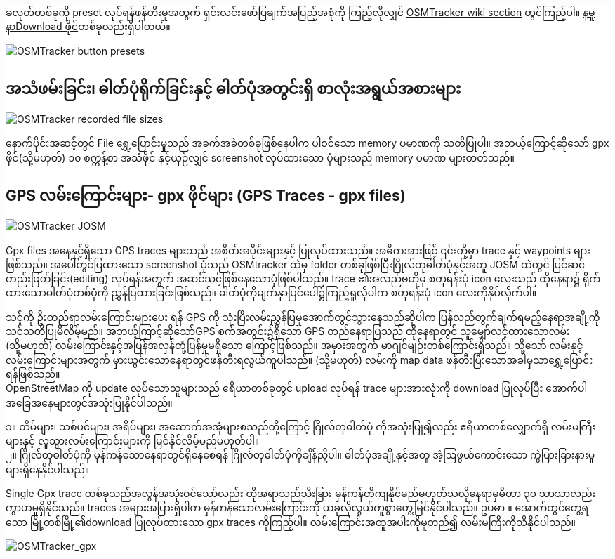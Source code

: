 ခလုတ်တစ်ခုကို preset လုပ်ရန်ဖန်တီးမှုအတွက် ရှင်းလင်းဖော်ပြချက်အပြည့်အစုံကို ကြည့်လိုလျှင် [OSMTracker wiki section](https://github.com/nguillaumin/osmtracker-android/wiki/Custom-buttons-layouts) တွင်ကြည့်ပါ။ [နမူနာDownload ဖိုင်](/files/R_of_Way.xml)တစ်ခုလည်းရှိပါတယ်။  

![OSMTracker button presets][]  


အသံဖမ်းခြင်း၊ ဓါတ်ပုံရိုက်ခြင်းနှင့် ဓါတ်ပုံအတွင်းရှိ စာလုံးအရွယ်အစားများ  
-----------------------------------------------  

![OSMTracker recorded file sizes][]  

နောက်ပိုင်းအဆင့်တွင် File ရွှေ့ပြောင်းမှုသည် အခက်အခဲတစ်ခုဖြစ်နေပါက ပါဝင်သော memory ပမာဏကို သတိပြုပါ။ အဘယ့်ကြောင့်ဆိုသော် gpx ဖိုင်(သို့မဟုတ်) ၁၀ စက္ကန့်စာ အသံဖိုင် နှင့်ယှဉ်လျှင် screenshot လုပ်ထားသော ပုံများသည် memory ပမာဏ များတတ်သည်။  


GPS လမ်းကြောင်းများ- gpx ဖိုင်များ (GPS Traces - gpx files)
----------------------  

![OSMTracker JOSM][]  

Gpx files အနေနှင့်ရှိသော GPS traces များသည် အစိတ်အပိုင်းများနှင့် ပြုလုပ်ထားသည်။ အဓိကအားဖြင့် ၎င်းတို့မှာ trace နှင့် waypoints များဖြစ်သည်။ အပေါ်တွင်ပြထားသော screenshot ပုံသည် OSMtracker ထဲမှ folder တစ်ခုဖြစ်ပြီးဂြိုလ်တုဓါတ်ပုံနှင့်အတူ JOSM ထဲတွင် ပြင်ဆင်တည်းဖြတ်ခြင်း(editing) လုပ်ရန်အတွက် အဆင်သင့်ဖြစ်နေသောပုံဖြစ်ပါသည်။ trace ၏အလည်ဗဟိုမှ စတုရန်းပုံ icon လေးသည် ထိုနေရာ၌ ရိုက်ထားသောဓါတ်ပုံတစ်ပုံကို ညွှန်ပြထားခြင်းဖြစ်သည်။ ဓါတ်ပုံကိုမျက်နှာပြင်ပေါ်၌ကြည့်ရှုလိုပါက စတုရန်းပုံ icon လေးကိုနှိပ်လိုက်ပါ။  

သင့်ကို ဦးတည်ရာလမ်းကြောင်းများပေး ရန် GPS ကို သုံးပြီးလမ်းညွှန်ပြမှုအောက်တွင်သွားနေသည်ဆိုပါက ပြန်လည်တွက်ချက်ရမည့်နေရာအချို့ကို သင်သတိပြုမိလိမ့်မည်။ အဘယ့်ကြာင့်ဆိုသော်GPS စက်အတွင်း၌ရှိသော GPS တည်နေရာပြသည် ထိုနေရာတွင် သူမျှော်လင့်ထားသောလမ်း (သို့မဟုတ်) လမ်းကြောင်းနှင့်အပြန်အလှန်တုံ့ပြန်မှုမရှိသော ကြောင့်ဖြစ်သည်။ အမှားအတွက် မာဂျင်မျဉ်းတစ်ကြောင်းရှိသည်။ သို့သော် လမ်းနှင့် လမ်းကြောင်းများအတွက် မှားယွင်းသောနေရာတွင်ဖန်တီးရလွယ်ကူပါသည်။ (သို့မဟုတ်) လမ်းကို map data ဖန်တီးပြီးသောအခါမှသာရွှေ့ပြောင်းရန်ဖြစ်သည်။   
OpenStreetMap ကို update လုပ်သောသူများသည် ဧရိယာတစ်ခုတွင် upload လုပ်ရန် trace များအားလုံးကို download ပြုလုပ်ပြီး အောက်ပါအခြေအနေများတွင်အသုံးပြုနိုင်ပါသည်။  

၁။ တိမ်များ၊ သစ်ပင်များ၊ အရိပ်များ၊ အဆောက်အအုံများစသည်တို့ကြောင့် ဂြိုလ်တုဓါတ်ပုံ ကိုအသုံးပြု၍လည်း ဧရိယာတစ်လျှောက်ရှိ လမ်းမကြီးများနှင့် လူသွားလမ်းကြောင်းများကို မြင်နိုင်လိမ့်မည်မဟုတ်ပါ။  
၂။ ဂြိုလ်တုဓါတ်ပုံကို မှန်ကန်သောနေရာတွင်ရှိနေစေရန် ဂြိုလ်တုဓါတ်ပုံကိုချိန်ညှိပါ။ ဓါတ်ပုံအချို့နှင့်အတူ အံ့ဩဖွယ်ကောင်းသော ကွဲပြားခြားနားမှုများရှိနေနိုင်ပါသည်။  

Single Gpx trace တစ်ခုသည်အလွန်အသုံးဝင်သော်လည်း ထိုအရာသည်သီးခြား မှန်ကန်တိကျနိုင်မည်မဟုတ်သလိုနေရာမှမီတာ ၃၀ သာသာလည်း ကွာဟမှုရှိနိုင်သည်။ traces အများအပြားရှိပါက မှန်ကန်သောလမ်းကြောင်းကို ယခုလိုလွယ်ကူစွာတွေ့မြင်နိုင်ပါသည်။  ဥပမာ ။ အောက်တွင်တွေ့ရသော မြို့တစ်မြို့၏download ပြုလုပ်ထားသော gpx traces ကိုကြည့်ပါ။ လမ်းကြောင်းအထူအပါးကိုမူတည်၍ လမ်းမကြီးကိုသိနိုင်ပါသည်။  

![OSMTracker_gpx][] 




[OSMTracker Logo]: /images/mobile-mapping/osmtracker_logo.png
[OSMTracker_1]: /images/mobile-mapping/OSMTracker_1.png
[OSMTracker_2]: /images/mobile-mapping/OSMTracker_2.png
[OSMTracker button presets]: /images/mobile-mapping/OSMTracker_presets.png
[OSMTracker recorded file sizes]: /images/mobile-mapping/OSMTracker_files.png
[OSMTracker_gpx]: /images/mobile-mapping/OSMTracker_gpx.png
[OSMTracker JOSM]: /images/mobile-mapping/OSMTracker_JOSM.png